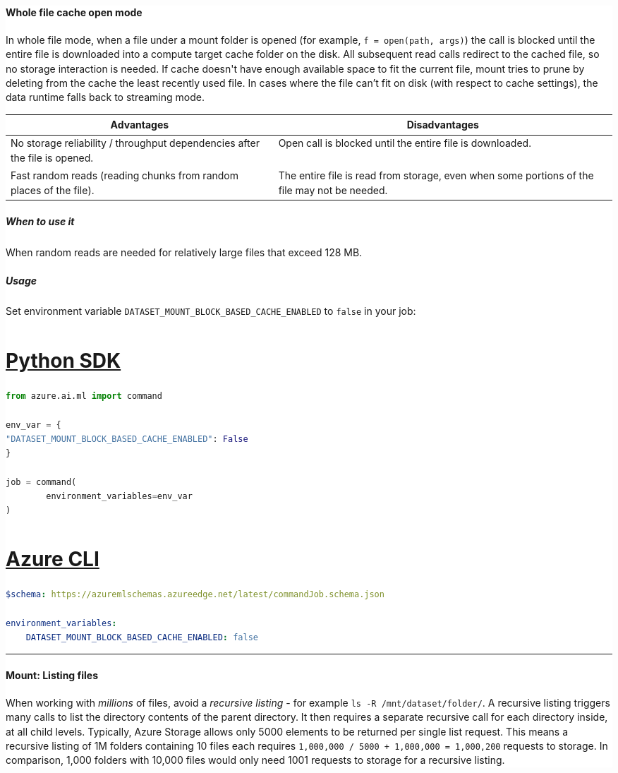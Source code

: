 #### Whole file cache open mode

In whole file mode, when a file under a mount folder is opened (for example, `f = open(path, args)`) the call is blocked until the entire file is downloaded into a compute target cache folder on the disk. All subsequent read calls redirect to the cached file, so no storage interaction is needed. If cache doesn't have enough available space to fit the current file, mount tries to prune by deleting from the cache the least recently used file. In cases where the file can’t fit on disk (with respect to cache settings), the data runtime falls back to streaming mode.

|Advantages | Disadvantages |
|-----------|---------------|
| No storage reliability / throughput dependencies after the file is opened.|Open call is blocked until the entire file is downloaded.|
| Fast random reads (reading chunks from random places of the file).| The entire file is read from storage, even when some portions of the file may not be needed.|

##### When to use it

When random reads are needed for relatively large files that exceed 128 MB.

##### Usage
Set environment variable `DATASET_MOUNT_BLOCK_BASED_CACHE_ENABLED` to `false` in your job:

# [Python SDK](#tab/python)

```python
from azure.ai.ml import command

env_var = {
"DATASET_MOUNT_BLOCK_BASED_CACHE_ENABLED": False
}

job = command(
        environment_variables=env_var
)
```

# [Azure CLI](#tab/cli)

```yaml
$schema: https://azuremlschemas.azureedge.net/latest/commandJob.schema.json

environment_variables:
    DATASET_MOUNT_BLOCK_BASED_CACHE_ENABLED: false
```
---

#### Mount: Listing files

When working with *millions* of files, avoid a *recursive listing* - for example `ls -R /mnt/dataset/folder/`. A recursive listing triggers many calls to list the directory contents of the parent directory. It then requires a separate recursive call for each directory inside, at all child levels. Typically, Azure Storage allows only 5000 elements to be returned per single list request. This means a recursive listing of 1M folders containing 10 files each requires `1,000,000 / 5000 + 1,000,000 = 1,000,200` requests to storage. In comparison, 1,000 folders with 10,000 files would only need 1001 requests to storage for a recursive listing.
